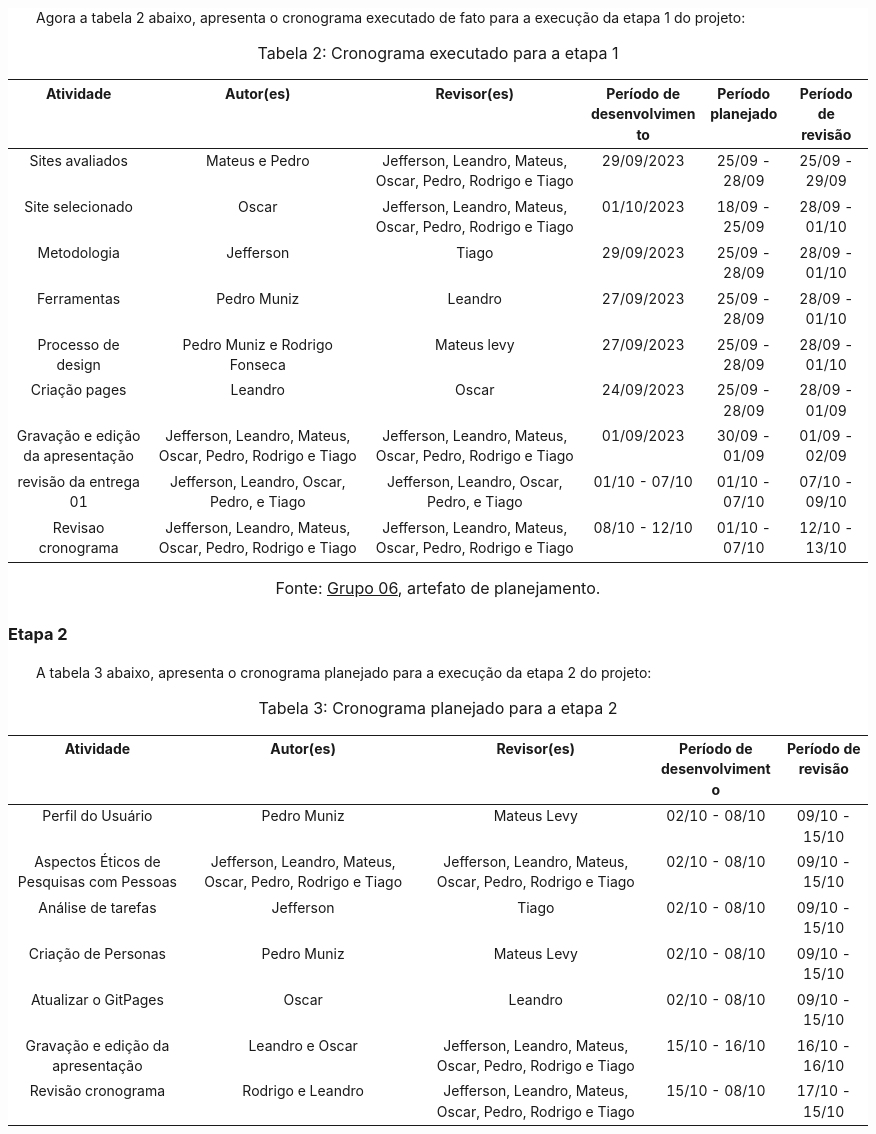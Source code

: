 <p align="justify">&emsp;&emsp;Agora a tabela 2 abaixo, apresenta o cronograma executado de fato para a execução da etapa 1 do projeto:</p>

<font size="3"><p style="text-align: center">Tabela 2: Cronograma executado para a etapa 1</p></font>

<center>


| Atividade |    Autor(es)   |      Revisor(es)      |  Período de desenvolvimento |Período planejado |Período de revisão |
| :----: | :--------: | :------------------: | :-----: | :-----------: |:-----------: |
| Sites avaliados   | Mateus e Pedro| Jefferson, Leandro, Mateus, Oscar, Pedro, Rodrigo e Tiago | 29/09/2023 | 25/09 - 28/09 | 25/09 - 29/09  |
| Site selecionado | Oscar | Jefferson, Leandro, Mateus, Oscar, Pedro, Rodrigo e Tiago | 01/10/2023	| 18/09 - 25/09 |28/09 - 01/10|
| Metodologia | Jefferson | Tiago | 29/09/2023 | 25/09 - 28/09  |28/09 - 01/10|
| Ferramentas | Pedro Muniz | Leandro | 27/09/2023 | 25/09 - 28/09 |28/09 - 01/10|
| Processo de design | Pedro Muniz e Rodrigo Fonseca | Mateus levy | 27/09/2023	 |25/09 - 28/09 |28/09 - 01/10 |
| Criação pages | Leandro | Oscar | 24/09/2023	| 25/09 - 28/09 |28/09 - 01/09 |
| Gravação e edição da apresentação | Jefferson, Leandro, Mateus, Oscar, Pedro, Rodrigo e Tiago | Jefferson, Leandro, Mateus, Oscar, Pedro, Rodrigo e Tiago | 01/09/2023 | 30/09 - 01/09 |01/09 - 02/09 |
| revisão da entrega 01 |  Jefferson, Leandro, Oscar, Pedro, e Tiago   |   Jefferson, Leandro, Oscar, Pedro, e Tiago | 01/10 - 07/10 | 01/10 - 07/10 | 07/10 - 09/10 | 
| Revisao cronograma | Jefferson, Leandro, Mateus, Oscar, Pedro, Rodrigo e Tiago | Jefferson, Leandro, Mateus, Oscar, Pedro, Rodrigo e Tiago | 08/10 - 12/10 | 01/10 - 07/10 |12/10 - 13/10|


</center>

<font size="3"><p style="text-align: center"> Fonte: <a href="https://interacao-humano-computador.github.io/2023.2-Caesb/planejamento/cronograma_exec/" target="_blank">Grupo 06</a>, artefato de planejamento.</p></font>


### Etapa 2
<p align="justify">&emsp;&emsp;A tabela 3 abaixo, apresenta o cronograma planejado para a execução da etapa 2 do projeto:</p>

<font size="3"><p style="text-align: center">Tabela 3: Cronograma planejado para a etapa 2</p></font>

<center>

| Atividade |   Autor(es)   |      Revisor(es)      |  Período de desenvolvimento | Período de revisão | 
| :----: |  :------------------: | :-----: | :-----------: |:-----------: |
| Perfil do Usuário |    Pedro Muniz | Mateus Levy | 02/10 - 08/10 |09/10 - 15/10 |
| Aspectos Éticos de Pesquisas com Pessoas |  Jefferson, Leandro, Mateus, Oscar, Pedro, Rodrigo e Tiago | Jefferson, Leandro, Mateus, Oscar, Pedro, Rodrigo e Tiago | 02/10 - 08/10 | 09/10 - 15/10 |
| Análise de tarefas |   Jefferson | Tiago | 02/10 - 08/10 | 09/10 - 15/10 |
| Criação de Personas |    Pedro Muniz | Mateus Levy | 02/10 - 08/10|09/10 - 15/10  | 
| Atualizar o GitPages  |   Oscar | Leandro |02/10 - 08/10 | 09/10 - 15/10 |
| Gravação e edição da apresentação |    Leandro e Oscar | Jefferson, Leandro, Mateus, Oscar, Pedro, Rodrigo e Tiago | 15/10 - 16/10 | 16/10 - 16/10 |
| Revisão cronograma | Rodrigo e Leandro| Jefferson, Leandro, Mateus, Oscar, Pedro, Rodrigo e Tiago | 15/10 - 08/10 | 17/10 - 15/10|
